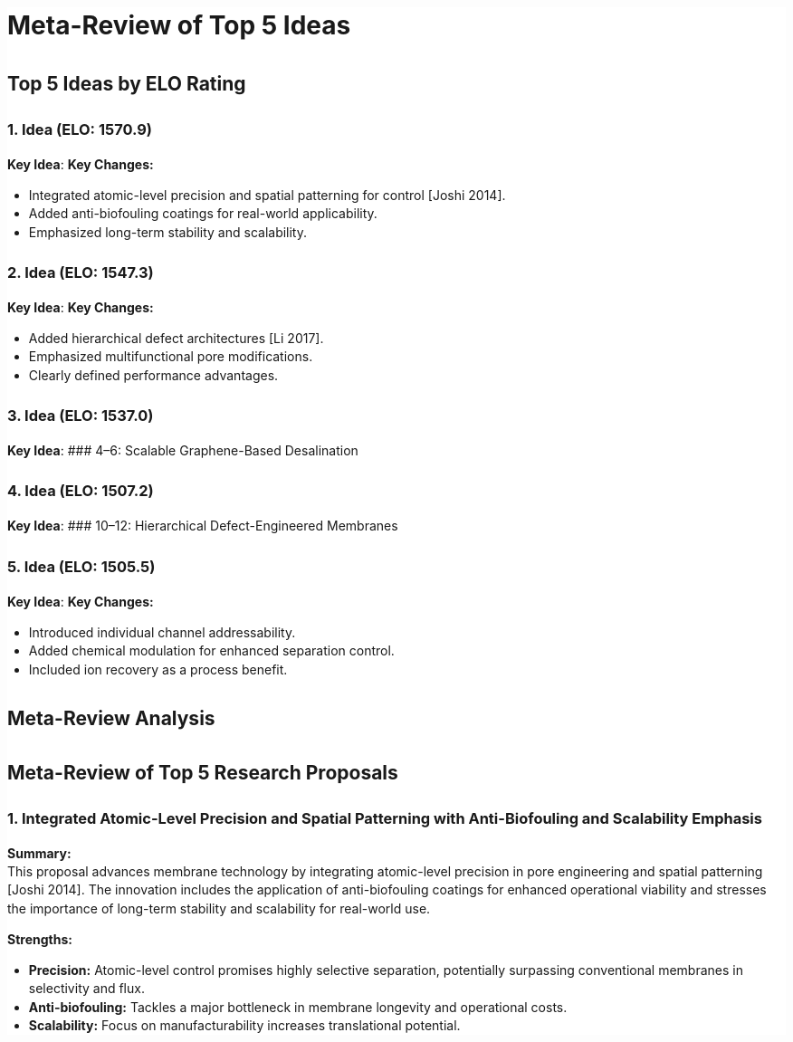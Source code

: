 # Meta-Review of Top 5 Ideas

## Top 5 Ideas by ELO Rating

### 1. Idea (ELO: 1570.9)

**Key Idea**: **Key Changes:**  
- Integrated atomic-level precision and spatial patterning for control [Joshi 2014].
- Added anti-biofouling coatings for real-world applicability.
- Emphasized long-term stability and scalability.

### 2. Idea (ELO: 1547.3)

**Key Idea**: **Key Changes:**  
- Added hierarchical defect architectures [Li 2017].
- Emphasized multifunctional pore modifications.
- Clearly defined performance advantages.

### 3. Idea (ELO: 1537.0)

**Key Idea**: ### 4–6: Scalable Graphene-Based Desalination

### 4. Idea (ELO: 1507.2)

**Key Idea**: ### 10–12: Hierarchical Defect-Engineered Membranes

### 5. Idea (ELO: 1505.5)

**Key Idea**: **Key Changes:**  
- Introduced individual channel addressability.
- Added chemical modulation for enhanced separation control.
- Included ion recovery as a process benefit.

## Meta-Review Analysis

## Meta-Review of Top 5 Research Proposals

### 1. Integrated Atomic-Level Precision and Spatial Patterning with Anti-Biofouling and Scalability Emphasis

**Summary:**  
This proposal advances membrane technology by integrating atomic-level precision in pore engineering and spatial patterning [Joshi 2014]. The innovation includes the application of anti-biofouling coatings for enhanced operational viability and stresses the importance of long-term stability and scalability for real-world use.

**Strengths:**  
- **Precision:** Atomic-level control promises highly selective separation, potentially surpassing conventional membranes in selectivity and flux.
- **Anti-biofouling:** Tackles a major bottleneck in membrane longevity and operational costs.
- **Scalability:** Focus on manufacturability increases translational potential.
